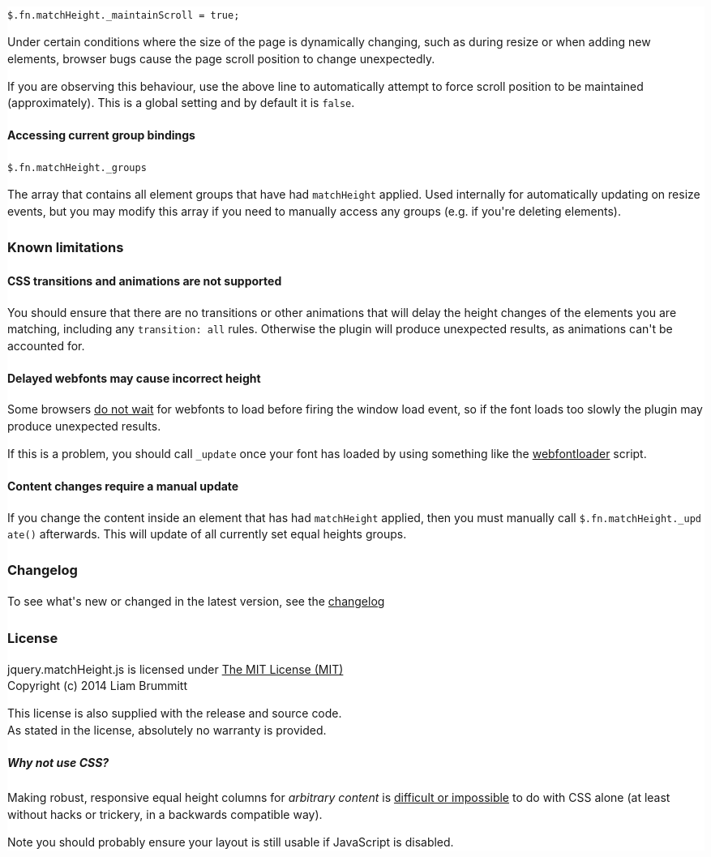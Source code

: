 	$.fn.matchHeight._maintainScroll = true;

Under certain conditions where the size of the page is dynamically changing, such as during resize or when adding new elements, browser bugs cause the page scroll position to change unexpectedly.

If you are observing this behaviour, use the above line to automatically attempt to force scroll position to be maintained (approximately). This is a global setting and by default it is `false`.

#### Accessing current group bindings

	$.fn.matchHeight._groups

The array that contains all element groups that have had `matchHeight` applied. Used internally for automatically updating on resize events, but you may modify this array if you need to manually access any groups (e.g. if you're deleting elements).

### Known limitations

#### CSS transitions and animations are not supported

You should ensure that there are no transitions or other animations that will delay the height changes of the elements you are matching, including any `transition: all` rules. Otherwise the plugin will produce unexpected results, as animations can't be accounted for.

#### Delayed webfonts may cause incorrect height

Some browsers [do not wait](http://www.stevesouders.com/blog/2009/10/13/font-face-and-performance/) for webfonts to load before firing the window load event, so if the font loads too slowly the plugin may produce unexpected results.

If this is a problem, you should call `_update` once your font has loaded by using something like the [webfontloader](https://github.com/typekit/webfontloader) script.

#### Content changes require a manual update

If you change the content inside an element that has had `matchHeight` applied, then you must manually call `$.fn.matchHeight._update()` afterwards. This will update of all currently set equal heights groups.

### Changelog

To see what's new or changed in the latest version, see the [changelog](https://github.com/liabru/jquery-match-height/blob/master/CHANGELOG.md)

### License

jquery.matchHeight.js is licensed under [The MIT License (MIT)](http://opensource.org/licenses/MIT)
<br/>Copyright (c) 2014 Liam Brummitt

This license is also supplied with the release and source code.
<br/>As stated in the license, absolutely no warranty is provided.

##### Why not use CSS?

Making robust, responsive equal height columns for _arbitrary content_ is [difficult or impossible](http://filamentgroup.com/lab/setting_equal_heights_with_jquery/) to do with CSS alone (at least without hacks or trickery, in a backwards compatible way).

Note you should probably ensure your layout is still usable if JavaScript is disabled.
